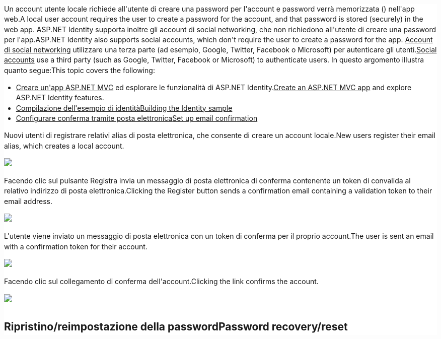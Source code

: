 
<span data-ttu-id="0bd9b-110">Un account utente locale richiede all'utente di creare una password per l'account e password verrà memorizzata () nell'app web.</span><span class="sxs-lookup"><span data-stu-id="0bd9b-110">A local user account requires the user to create a password for the account, and that password is stored (securely) in the web app.</span></span> <span data-ttu-id="0bd9b-111">ASP.NET Identity supporta inoltre gli account di social networking, che non richiedono all'utente di creare una password per l'app.</span><span class="sxs-lookup"><span data-stu-id="0bd9b-111">ASP.NET Identity also supports social accounts, which don't require the user to create a password for the app.</span></span> <span data-ttu-id="0bd9b-112">[Account di social networking](../../../mvc/overview/security/create-an-aspnet-mvc-5-app-with-facebook-and-google-oauth2-and-openid-sign-on.md) utilizzare una terza parte (ad esempio, Google, Twitter, Facebook o Microsoft) per autenticare gli utenti.</span><span class="sxs-lookup"><span data-stu-id="0bd9b-112">[Social accounts](../../../mvc/overview/security/create-an-aspnet-mvc-5-app-with-facebook-and-google-oauth2-and-openid-sign-on.md) use a third party (such as Google, Twitter, Facebook or Microsoft) to authenticate users.</span></span> <span data-ttu-id="0bd9b-113">In questo argomento illustra quanto segue:</span><span class="sxs-lookup"><span data-stu-id="0bd9b-113">This topic covers the following:</span></span>

- <span data-ttu-id="0bd9b-114">[Creare un'app ASP.NET MVC](#createMvc) ed esplorare le funzionalità di ASP.NET Identity.</span><span class="sxs-lookup"><span data-stu-id="0bd9b-114">[Create an ASP.NET MVC app](#createMvc) and explore ASP.NET Identity features.</span></span>
- [<span data-ttu-id="0bd9b-115">Compilazione dell'esempio di identità</span><span class="sxs-lookup"><span data-stu-id="0bd9b-115">Building the Identity sample</span></span>](#build)
- [<span data-ttu-id="0bd9b-116">Configurare conferma tramite posta elettronica</span><span class="sxs-lookup"><span data-stu-id="0bd9b-116">Set up email confirmation</span></span>](#email)

<span data-ttu-id="0bd9b-117">Nuovi utenti di registrare relativi alias di posta elettronica, che consente di creare un account locale.</span><span class="sxs-lookup"><span data-stu-id="0bd9b-117">New users register their email alias, which creates a local account.</span></span>

![](account-confirmation-and-password-recovery-with-aspnet-identity/_static/image1.png)

<span data-ttu-id="0bd9b-118">Facendo clic sul pulsante Registra invia un messaggio di posta elettronica di conferma contenente un token di convalida al relativo indirizzo di posta elettronica.</span><span class="sxs-lookup"><span data-stu-id="0bd9b-118">Clicking the Register button sends a confirmation email containing a validation token to their email address.</span></span>

![](account-confirmation-and-password-recovery-with-aspnet-identity/_static/image2.png)

<span data-ttu-id="0bd9b-119">L'utente viene inviato un messaggio di posta elettronica con un token di conferma per il proprio account.</span><span class="sxs-lookup"><span data-stu-id="0bd9b-119">The user is sent an email with a confirmation token for their account.</span></span>

![](account-confirmation-and-password-recovery-with-aspnet-identity/_static/image3.png)

<span data-ttu-id="0bd9b-120">Facendo clic sul collegamento di conferma dell'account.</span><span class="sxs-lookup"><span data-stu-id="0bd9b-120">Clicking the link confirms the account.</span></span>

![](account-confirmation-and-password-recovery-with-aspnet-identity/_static/image4.png)

<a id="passwordReset"></a>

## <a name="password-recoveryreset"></a><span data-ttu-id="0bd9b-121">Ripristino/reimpostazione della password</span><span class="sxs-lookup"><span data-stu-id="0bd9b-121">Password recovery/reset</span></span>

